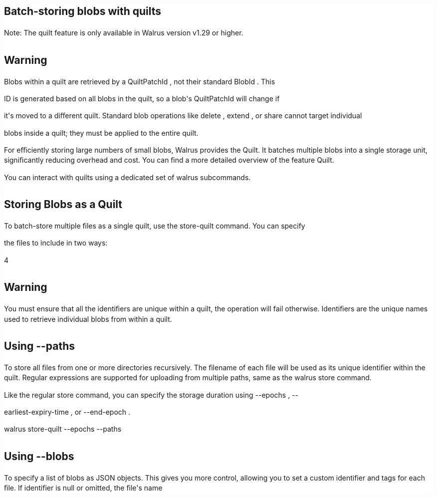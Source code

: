 ## Batch-storing blobs with quilts

Note: The quilt feature is only available in Walrus version v1.29 or higher.

## Warning

Blobs within a quilt are retrieved by a  QuiltPatchId , not their standard  BlobId . This

ID is generated based on all blobs in the quilt, so a blob's  QuiltPatchId  will change if

it's moved to a diﬀerent quilt.
Standard blob operations like  delete ,  extend , or  share  cannot target individual

blobs inside a quilt; they must be applied to the entire quilt.

For eﬃciently storing large numbers of small blobs, Walrus provides the Quilt. It batches
multiple blobs into a single storage unit, signiﬁcantly reducing overhead and cost. You can ﬁnd
a more detailed overview of the feature Quilt.

You can interact with quilts using a dedicated set of  walrus  subcommands.

## Storing Blobs as a Quilt

To batch-store multiple ﬁles as a single quilt, use the  store-quilt  command. You can specify

the ﬁles to include in two ways:



4





## Warning

You must ensure that all the identiﬁers are unique within a quilt, the operation will fail
otherwise. Identiﬁers are the unique names used to retrieve individual blobs from within a
quilt.

## Using --paths

To store all ﬁles from one or more directories recursively. The ﬁlename of each ﬁle will be used
as its unique identiﬁer within the quilt. Regular expressions are supported for uploading from
multiple paths, same as the  walrus store  command.

Like the regular  store  command, you can specify the storage duration using  --epochs ,  --

earliest-expiry-time , or  --end-epoch .

walrus store-quilt --epochs <EPOCHS> --paths <path-to-directory-1> <path-to-
directory-2> <path-to-blob>

## Using --blobs

To specify a list of blobs as JSON objects. This gives you more control, allowing you to set a
custom  identifier  and  tags  for each ﬁle. If  identifier  is  null  or omitted, the ﬁle's name

